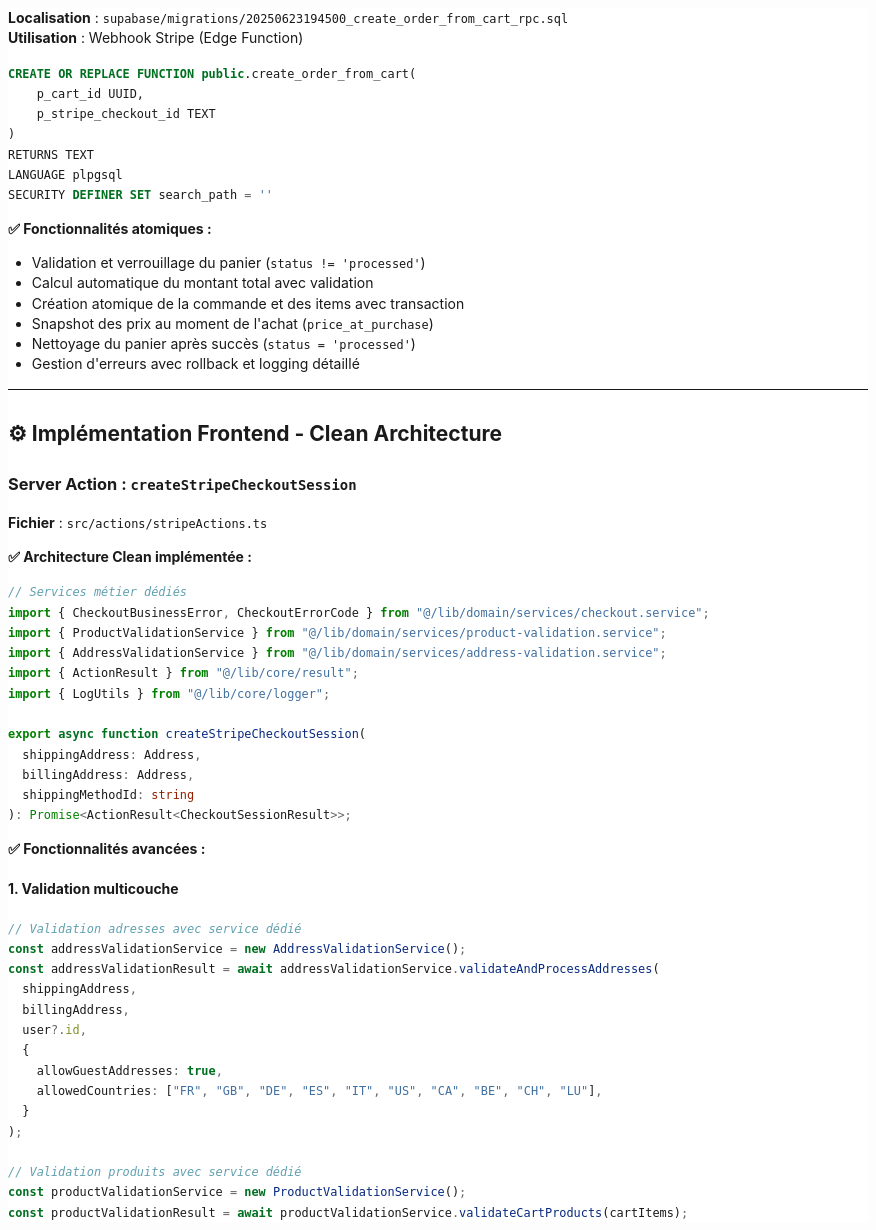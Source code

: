 **Localisation** : `supabase/migrations/20250623194500_create_order_from_cart_rpc.sql`  
**Utilisation** : Webhook Stripe (Edge Function)

```sql
CREATE OR REPLACE FUNCTION public.create_order_from_cart(
    p_cart_id UUID,
    p_stripe_checkout_id TEXT
)
RETURNS TEXT
LANGUAGE plpgsql
SECURITY DEFINER SET search_path = ''
```

**✅ Fonctionnalités atomiques :**

- Validation et verrouillage du panier (`status != 'processed'`)
- Calcul automatique du montant total avec validation
- Création atomique de la commande et des items avec transaction
- Snapshot des prix au moment de l'achat (`price_at_purchase`)
- Nettoyage du panier après succès (`status = 'processed'`)
- Gestion d'erreurs avec rollback et logging détaillé

---

## ⚙️ Implémentation Frontend - Clean Architecture

### Server Action : `createStripeCheckoutSession`

**Fichier** : `src/actions/stripeActions.ts`

**✅ Architecture Clean implémentée :**

```typescript
// Services métier dédiés
import { CheckoutBusinessError, CheckoutErrorCode } from "@/lib/domain/services/checkout.service";
import { ProductValidationService } from "@/lib/domain/services/product-validation.service";
import { AddressValidationService } from "@/lib/domain/services/address-validation.service";
import { ActionResult } from "@/lib/core/result";
import { LogUtils } from "@/lib/core/logger";

export async function createStripeCheckoutSession(
  shippingAddress: Address,
  billingAddress: Address,
  shippingMethodId: string
): Promise<ActionResult<CheckoutSessionResult>>;
```

**✅ Fonctionnalités avancées :**

#### **1. Validation multicouche**

```typescript
// Validation adresses avec service dédié
const addressValidationService = new AddressValidationService();
const addressValidationResult = await addressValidationService.validateAndProcessAddresses(
  shippingAddress,
  billingAddress,
  user?.id,
  {
    allowGuestAddresses: true,
    allowedCountries: ["FR", "GB", "DE", "ES", "IT", "US", "CA", "BE", "CH", "LU"],
  }
);

// Validation produits avec service dédié
const productValidationService = new ProductValidationService();
const productValidationResult = await productValidationService.validateCartProducts(cartItems);
```